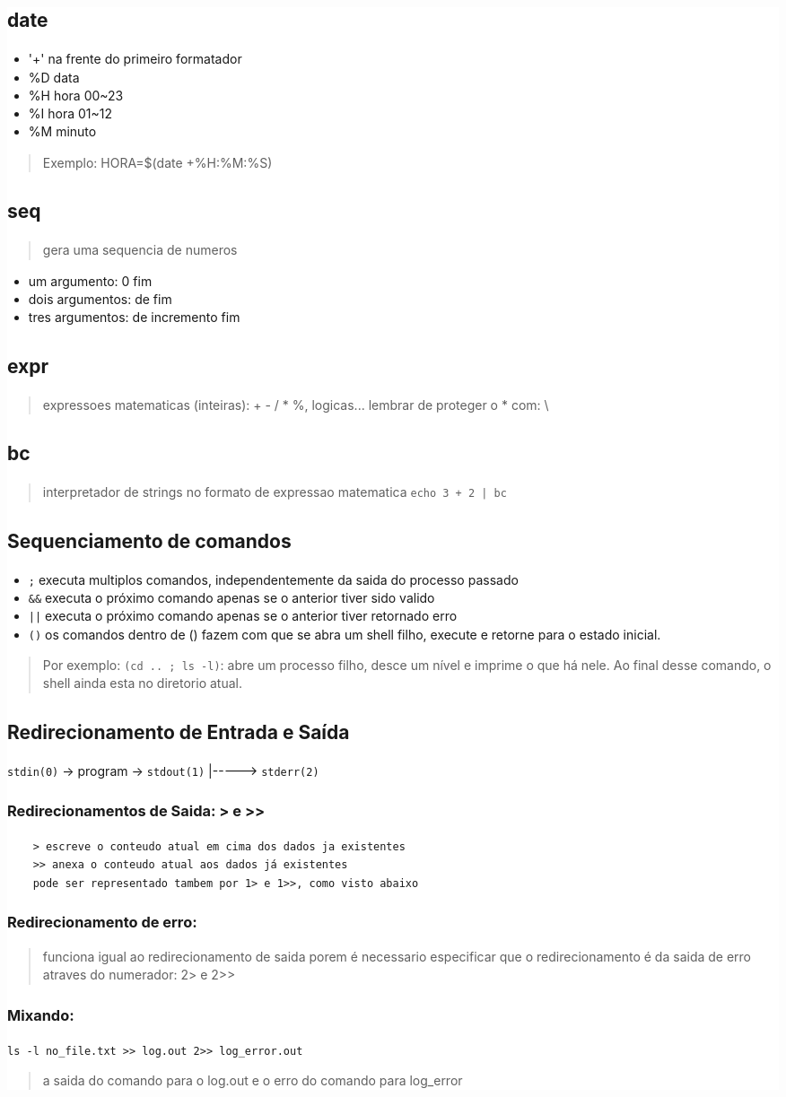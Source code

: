 ## date
- '+' na frente do primeiro formatador
- %D data
- %H hora 00~23
- %I hora 01~12
- %M minuto
> Exemplo: HORA=$(date +%H:%M:%S)

## seq
> gera uma sequencia de numeros
- um argumento: 0 fim
- dois argumentos: de fim
- tres argumentos: de incremento fim

## expr
> expressoes matematicas (inteiras): + - / * %, logicas...
  lembrar de proteger o * com: \\

## bc
> interpretador de strings no formato de expressao matematica
    `echo 3 + 2 | bc`

## Sequenciamento de comandos
- `;` executa multiplos comandos, independentemente da saida do processo passado
- `&&` executa o próximo comando apenas se o anterior tiver sido valido
- `||` executa o próximo comando apenas se o anterior tiver retornado erro
- `()` os comandos dentro de () fazem com que se abra um shell filho, execute e
        retorne para o estado inicial. 
> Por exemplo: `(cd .. ; ls -l)`: abre um processo filho, desce um nível e 
  imprime o que há nele. Ao final desse comando, o shell ainda esta no diretorio
  atual.

## Redirecionamento de Entrada e Saída
`stdin(0)` -> program -> `stdout(1)`
               |-----> `stderr(2)`
### Redirecionamentos de Saida: > e >>
        > escreve o conteudo atual em cima dos dados ja existentes
        >> anexa o conteudo atual aos dados já existentes
        pode ser representado tambem por 1> e 1>>, como visto abaixo

### Redirecionamento de erro:
> funciona igual ao redirecionamento de saida
  porem é necessario especificar que o redirecionamento é da saida
  de erro atraves do numerador: 2> e 2>>

### Mixando:
`ls -l no_file.txt >> log.out 2>> log_error.out`
> a saida do comando para o log.out e o erro do comando para log_error
